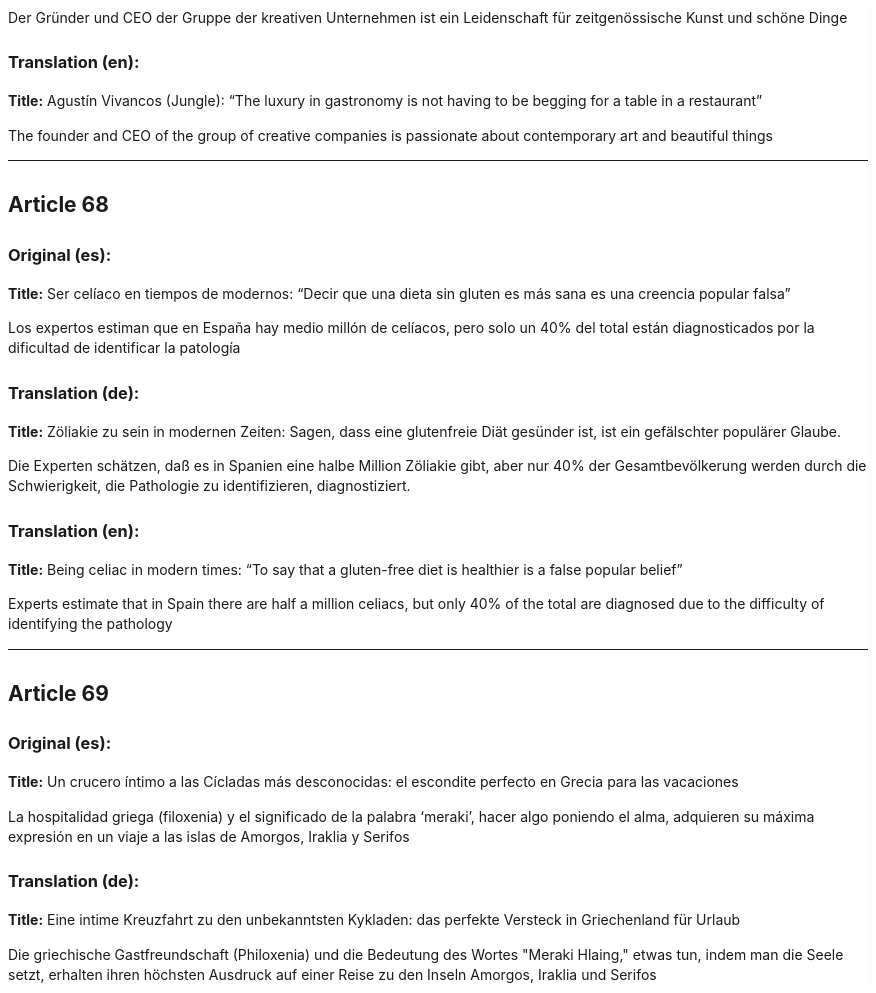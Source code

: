 Der Gründer und CEO der Gruppe der kreativen Unternehmen ist ein Leidenschaft für zeitgenössische Kunst und schöne Dinge

### Translation (en):
**Title:** Agustín Vivancos (Jungle): “The luxury in gastronomy is not having to be begging for a table in a restaurant”

The founder and CEO of the group of creative companies is passionate about contemporary art and beautiful things

---

## Article 68
### Original (es):
**Title:** Ser celíaco en tiempos de modernos: “Decir que una dieta sin gluten es más sana es una creencia popular falsa”

Los expertos estiman que en España hay medio millón de celíacos, pero solo un 40% del total están diagnosticados por la dificultad de identificar la patología

### Translation (de):
**Title:** Zöliakie zu sein in modernen Zeiten: Sagen, dass eine glutenfreie Diät gesünder ist, ist ein gefälschter populärer Glaube.

Die Experten schätzen, daß es in Spanien eine halbe Million Zöliakie gibt, aber nur 40% der Gesamtbevölkerung werden durch die Schwierigkeit, die Pathologie zu identifizieren, diagnostiziert.

### Translation (en):
**Title:** Being celiac in modern times: “To say that a gluten-free diet is healthier is a false popular belief”

Experts estimate that in Spain there are half a million celiacs, but only 40% of the total are diagnosed due to the difficulty of identifying the pathology

---

## Article 69
### Original (es):
**Title:** Un crucero íntimo a las Cícladas más desconocidas: el escondite perfecto en Grecia para las vacaciones

La hospitalidad griega (filoxenia) y el significado de la palabra ‘meraki’, hacer algo poniendo el alma, adquieren su máxima expresión en un viaje a las islas de Amorgos, Iraklia y Serifos

### Translation (de):
**Title:** Eine intime Kreuzfahrt zu den unbekanntsten Kykladen: das perfekte Versteck in Griechenland für Urlaub

Die griechische Gastfreundschaft (Philoxenia) und die Bedeutung des Wortes "Meraki Hlaing," etwas tun, indem man die Seele setzt, erhalten ihren höchsten Ausdruck auf einer Reise zu den Inseln Amorgos, Iraklia und Serifos
